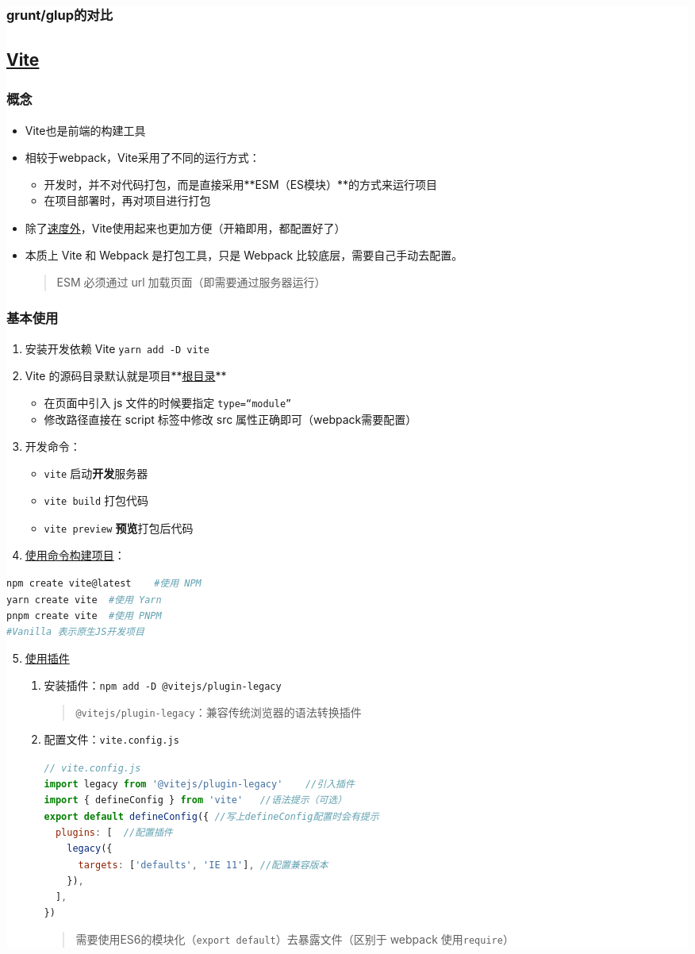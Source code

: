 ### grunt/glup的对比

## [Vite](https://cn.vitejs.dev/)

### 概念

- Vite也是前端的构建工具

- 相较于webpack，Vite采用了不同的运行方式：

  - 开发时，并不对代码打包，而是直接采用**ESM（ES模块）**的方式来运行项目
  - 在项目部署时，再对项目进行打包

- 除了[速度外](https://cn.vitejs.dev/guide/why.html#slow-server-start)，Vite使用起来也更加方便（开箱即用，都配置好了）

- 本质上 Vite 和 Webpack 是打包工具，只是 Webpack 比较底层，需要自己手动去配置。

  > ESM 必须通过 url 加载页面（即需要通过服务器运行）

### 基本使用

1. 安装开发依赖 Vite `yarn add -D vite`

2. Vite 的源码目录默认就是项目**[根目录](https://cn.vitejs.dev/guide/#index-html-and-project-root)**

   - 在页面中引入 js 文件的时候要指定 `type=“module”`
   - 修改路径直接在 script 标签中修改 src 属性正确即可（webpack需要配置）

3. 开发命令：

   - `vite` 启动**开发**服务器

   - `vite build` 打包代码

   - `vite preview` **预览**打包后代码

4. [使用命令构建项目](https://cn.vitejs.dev/guide/#scaffolding-your-first-vite-project)：

  ```bash
  npm create vite@latest	#使用 NPM
  yarn create vite	#使用 Yarn
  pnpm create vite	#使用 PNPM
  #Vanilla 表示原生JS开发项目
  ```

5. [使用插件](https://cn.vitejs.dev/guide/using-plugins.html)

   1. 安装插件：`npm add -D @vitejs/plugin-legacy`

      > `@vitejs/plugin-legacy`：兼容传统浏览器的语法转换插件

   2. 配置文件：`vite.config.js`

      ```javascript
      // vite.config.js
      import legacy from '@vitejs/plugin-legacy'	//引入插件
      import { defineConfig } from 'vite'	//语法提示（可选）
      export default defineConfig({	//写上defineConfig配置时会有提示
        plugins: [	//配置插件
          legacy({
            targets: ['defaults', 'IE 11'],	//配置兼容版本
          }),
        ],
      })
      
      ```

      > 需要使用ES6的模块化（`export default`）去暴露文件（区别于 webpack 使用`require`）